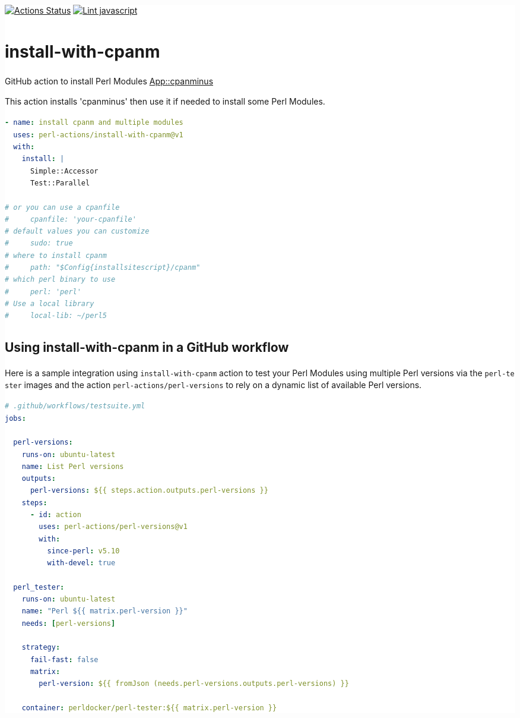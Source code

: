 [![Actions Status](https://github.com/perl-actions/install-with-cpanm/workflows/check/badge.svg)](https://github.com/perl-actions/install-with-cpanm/actions) [![Lint javascript](https://github.com/perl-actions/install-with-cpanm/actions/workflows/lint-javascript.yml/badge.svg)](https://github.com/perl-actions/install-with-cpanm/actions/workflows/lint-javascript.yml)

# install-with-cpanm

GitHub action to install Perl Modules [App::cpanminus](https://github.com/miyagawa/cpanminus)

This action installs 'cpanminus' then use it if needed to install some Perl Modules.

```yaml
- name: install cpanm and multiple modules
  uses: perl-actions/install-with-cpanm@v1
  with:
    install: |
      Simple::Accessor
      Test::Parallel

# or you can use a cpanfile
#     cpanfile: 'your-cpanfile'
# default values you can customize
#     sudo: true
# where to install cpanm
#     path: "$Config{installsitescript}/cpanm"
# which perl binary to use
#     perl: 'perl'
# Use a local library
#     local-lib: ~/perl5
```

## Using install-with-cpanm in a GitHub workflow

Here is a sample integration using `install-with-cpanm` action
to test your Perl Modules using multiple Perl versions via the
`perl-tester` images and the action `perl-actions/perl-versions` to rely on a dynamic list of available Perl versions.

```yaml
# .github/workflows/testsuite.yml
jobs:

  perl-versions:
    runs-on: ubuntu-latest
    name: List Perl versions
    outputs:
      perl-versions: ${{ steps.action.outputs.perl-versions }}
    steps:
      - id: action
        uses: perl-actions/perl-versions@v1
        with:
          since-perl: v5.10
          with-devel: true

  perl_tester:
    runs-on: ubuntu-latest
    name: "Perl ${{ matrix.perl-version }}"
    needs: [perl-versions]

    strategy:
      fail-fast: false
      matrix:
        perl-version: ${{ fromJson (needs.perl-versions.outputs.perl-versions) }}

    container: perldocker/perl-tester:${{ matrix.perl-version }}
```
